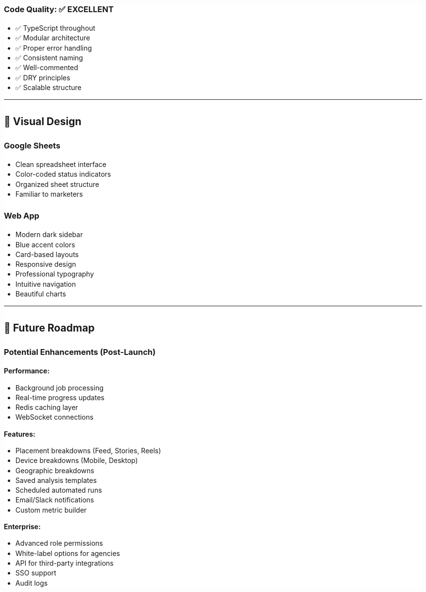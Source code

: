 ### Code Quality: ✅ EXCELLENT

- ✅ TypeScript throughout
- ✅ Modular architecture
- ✅ Proper error handling
- ✅ Consistent naming
- ✅ Well-commented
- ✅ DRY principles
- ✅ Scalable structure

---

## 🎨 Visual Design

### Google Sheets
- Clean spreadsheet interface
- Color-coded status indicators
- Organized sheet structure
- Familiar to marketers

### Web App
- Modern dark sidebar
- Blue accent colors
- Card-based layouts
- Responsive design
- Professional typography
- Intuitive navigation
- Beautiful charts

---

## 🔮 Future Roadmap

### Potential Enhancements (Post-Launch)

**Performance:**
- Background job processing
- Real-time progress updates
- Redis caching layer
- WebSocket connections

**Features:**
- Placement breakdowns (Feed, Stories, Reels)
- Device breakdowns (Mobile, Desktop)
- Geographic breakdowns
- Saved analysis templates
- Scheduled automated runs
- Email/Slack notifications
- Custom metric builder

**Enterprise:**
- Advanced role permissions
- White-label options for agencies
- API for third-party integrations
- SSO support
- Audit logs
